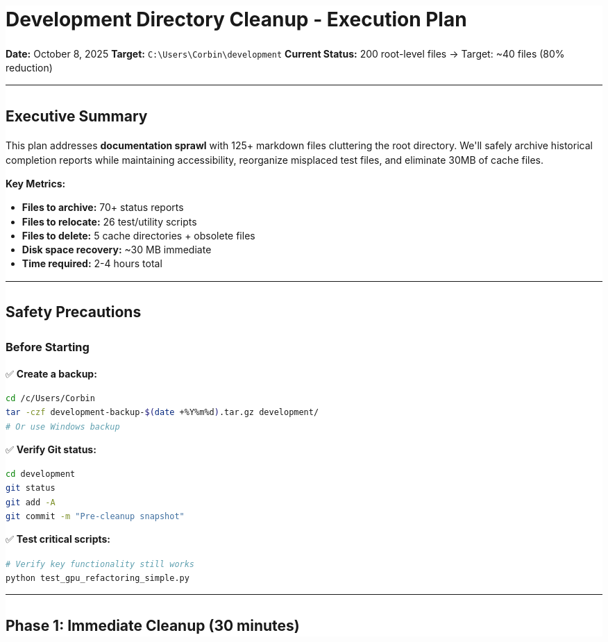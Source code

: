 # Development Directory Cleanup - Execution Plan

**Date:** October 8, 2025
**Target:** `C:\Users\Corbin\development`
**Current Status:** 200 root-level files → Target: ~40 files (80% reduction)

---

## Executive Summary

This plan addresses **documentation sprawl** with 125+ markdown files cluttering the root directory. We'll safely archive historical completion reports while maintaining accessibility, reorganize misplaced test files, and eliminate 30MB of cache files.

**Key Metrics:**
- **Files to archive:** 70+ status reports
- **Files to relocate:** 26 test/utility scripts
- **Files to delete:** 5 cache directories + obsolete files
- **Disk space recovery:** ~30 MB immediate
- **Time required:** 2-4 hours total

---

## Safety Precautions

### Before Starting

✅ **Create a backup:**
```bash
cd /c/Users/Corbin
tar -czf development-backup-$(date +%Y%m%d).tar.gz development/
# Or use Windows backup
```

✅ **Verify Git status:**
```bash
cd development
git status
git add -A
git commit -m "Pre-cleanup snapshot"
```

✅ **Test critical scripts:**
```bash
# Verify key functionality still works
python test_gpu_refactoring_simple.py
```

---

## Phase 1: Immediate Cleanup (30 minutes)
